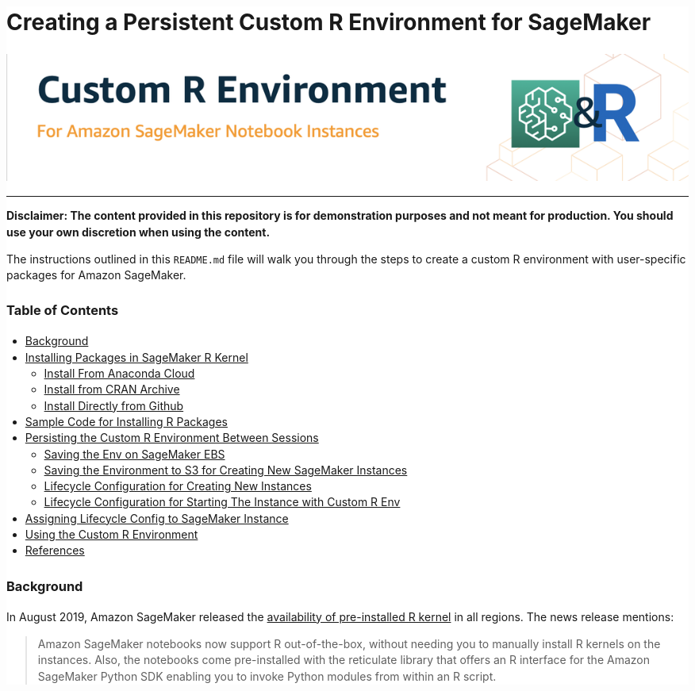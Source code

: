 # Creating a Persistent Custom R Environment for SageMaker
<p align="center">
<img src="./images/r_custom_kernel_title.png">
</p>

---

**Disclaimer:
The content provided in this repository is for demonstration purposes and not meant for production. You should use your own discretion when using the content.**

The instructions outlined in this `README.md` file will walk you through the steps to create a custom R environment with user-specific packages for Amazon SageMaker.

### Table of Contents
- [Background](#Background)
- [Installing Packages in SageMaker R Kernel](#Installing-Packages-in-SageMaker-R-Kernel)
  - [Install From Anaconda Cloud](#Install-From-Anaconda-Cloud)
  - [Install from CRAN Archive](#Install-from-CRAN-Archive)
  - [Install Directly from Github](#Install-Directly-from-Github)
- [Sample Code for Installing R Packages](#Sample-Code-for-Installing-R-Packages)
- [Persisting the Custom R Environment Between Sessions](#Persisting-the-Custom-R-Environment-Between-Sessions)
  - [Saving the Env on SageMaker EBS](#Saving-the-Env-on-SageMaker-EBS)
  - [Saving the Environment to S3 for Creating New SageMaker Instances](#Saving-the-Environment-to-S3-for-Creating-New-SageMaker-Instances)
  - [Lifecycle Configuration for Creating New Instances](#Lifecycle-Configuration-for-Creating-New-Instances)
  - [Lifecycle Configuration for Starting The Instance with Custom R Env](#Lifecycle-Configuration-for-Starting-The-Instance-with-Custom-R-Env)
- [Assigning Lifecycle Config to SageMaker Instance](#Assigning-Lifecycle-Config-to-SageMaker-Instance)
- [Using the Custom R Environment](#Using-the-Custom-R-Environment)
- [References](#References)

### Background
In August 2019, Amazon SageMaker released the [availability of pre-installed R kernel](https://aws.amazon.com/about-aws/whats-new/2019/08/amazon-sagemaker-notebooks-available-with-pre-installed-r-kernel/) in all regions. The news release mentions:


> Amazon SageMaker notebooks now support R out-of-the-box, without needing you to manually install R kernels on the instances. Also, the notebooks come pre-installed with the reticulate library that offers an R interface for the Amazon SageMaker Python SDK enabling you to invoke Python modules from within an R script.  
